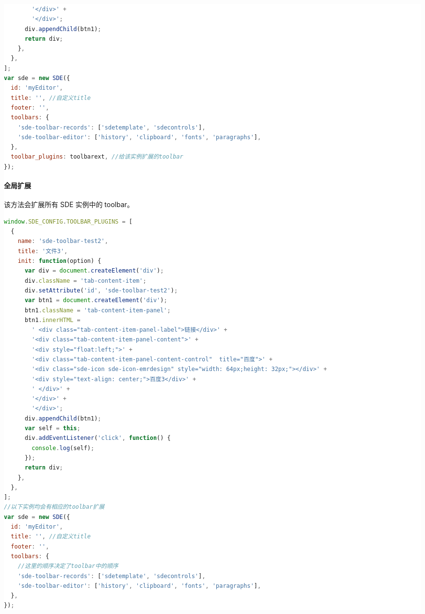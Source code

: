 ```js
        '</div>' +
        '</div>';
      div.appendChild(btn1);
      return div;
    },
  },
];
var sde = new SDE({
  id: 'myEditor',
  title: '', //自定义title
  footer: '',
  toolbars: {
    'sde-toolbar-records': ['sdetemplate', 'sdecontrols'],
    'sde-toolbar-editor': ['history', 'clipboard', 'fonts', 'paragraphs'],
  },
  toolbar_plugins: toolbarext, //给该实例扩展的toolbar
});
```

#### 全局扩展

该方法会扩展所有 SDE 实例中的 toolbar。

```js
window.SDE_CONFIG.TOOLBAR_PLUGINS = [
  {
    name: 'sde-toolbar-test2',
    title: '文件3',
    init: function(option) {
      var div = document.createElement('div');
      div.className = 'tab-content-item';
      div.setAttribute('id', 'sde-toolbar-test2');
      var btn1 = document.createElement('div');
      btn1.className = 'tab-content-item-panel';
      btn1.innerHTML =
        ' <div class="tab-content-item-panel-label">链接</div>' +
        '<div class="tab-content-item-panel-content">' +
        '<div style="float:left;">' +
        '<div class="tab-content-item-panel-content-control"  title="百度">' +
        '<div class="sde-icon sde-icon-emrdesign" style="width: 64px;height: 32px;"></div>' +
        '<div style="text-align: center;">百度3</div>' +
        ' </div>' +
        '</div>' +
        '</div>';
      div.appendChild(btn1);
      var self = this;
      div.addEventListener('click', function() {
        console.log(self);
      });
      return div;
    },
  },
];
//以下实例均会有相应的toolbar扩展
var sde = new SDE({
  id: 'myEditor',
  title: '', //自定义title
  footer: '',
  toolbars: {
    //这里的顺序决定了toolbar中的顺序
    'sde-toolbar-records': ['sdetemplate', 'sdecontrols'],
    'sde-toolbar-editor': ['history', 'clipboard', 'fonts', 'paragraphs'],
  },
});
```